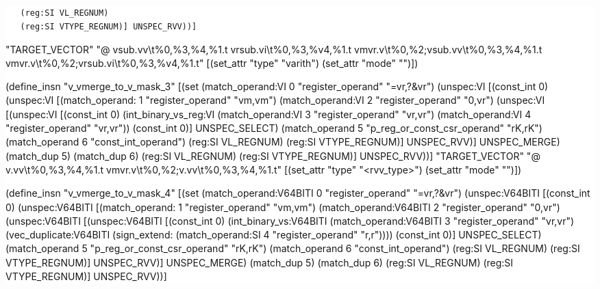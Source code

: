        (reg:SI VL_REGNUM)
       (reg:SI VTYPE_REGNUM)] UNSPEC_RVV))]
  "TARGET_VECTOR"
  "@
   vsub.vv\t%0,%3,%4,%1.t
   vrsub.vi\t%0,%3,%v4,%1.t
   vmv<lmul>r.v\t%0,%2\;vsub.vv\t%0,%3,%4,%1.t
   vmv<lmul>r.v\t%0,%2\;vrsub.vi\t%0,%3,%v4,%1.t"
  [(set_attr "type" "varith")
   (set_attr "mode" "<MODE>")])

(define_insn "v<optab><mode>_vmerge_to_v<optab>_mask_3"
  [(set (match_operand:VI 0 "register_operand" "=vr,?&vr")
    (unspec:VI 
      [(const_int 0)
       (unspec:VI 
        [(match_operand:<VM> 1 "register_operand" "vm,vm")
         (match_operand:VI 2 "register_operand" "0,vr")
         (unspec:VI 
          [(unspec:VI 
            [(const_int 0)
             (int_binary_vs_reg:VI 
              (match_operand:VI 3 "register_operand" "vr,vr")
              (match_operand:VI 4 "register_operand" "vr,vr"))
             (const_int 0)] UNSPEC_SELECT)
           (match_operand 5 "p_reg_or_const_csr_operand" "rK,rK")
           (match_operand 6 "const_int_operand")
           (reg:SI VL_REGNUM)
           (reg:SI VTYPE_REGNUM)] UNSPEC_RVV)] UNSPEC_MERGE)
       (match_dup 5)
       (match_dup 6)
       (reg:SI VL_REGNUM)
       (reg:SI VTYPE_REGNUM)] UNSPEC_RVV))]
  "TARGET_VECTOR"
  "@
   v<insn>.vv\t%0,%3,%4,%1.t
   vmv<lmul>r.v\t%0,%2\;v<insn>.vv\t%0,%3,%4,%1.t"
  [(set_attr "type" "<rvv_type>")
   (set_attr "mode" "<MODE>")])

(define_insn "v<optab><mode>_vmerge_to_v<optab>_mask_4"
  [(set (match_operand:V64BITI 0 "register_operand" "=vr,?&vr")
    (unspec:V64BITI 
      [(const_int 0)
       (unspec:V64BITI 
        [(match_operand:<VM> 1 "register_operand" "vm,vm")
         (match_operand:V64BITI 2 "register_operand" "0,vr")
         (unspec:V64BITI 
          [(unspec:V64BITI 
            [(const_int 0)
             (int_binary_vs:V64BITI 
              (match_operand:V64BITI 3 "register_operand" "vr,vr")
              (vec_duplicate:V64BITI
                (sign_extend:<VSUB>
                  (match_operand:SI 4 "register_operand" "r,r"))))
             (const_int 0)] UNSPEC_SELECT)
           (match_operand 5 "p_reg_or_const_csr_operand" "rK,rK")
           (match_operand 6 "const_int_operand")
           (reg:SI VL_REGNUM)
           (reg:SI VTYPE_REGNUM)] UNSPEC_RVV)] UNSPEC_MERGE)
       (match_dup 5)
       (match_dup 6)
       (reg:SI VL_REGNUM)
       (reg:SI VTYPE_REGNUM)] UNSPEC_RVV))]